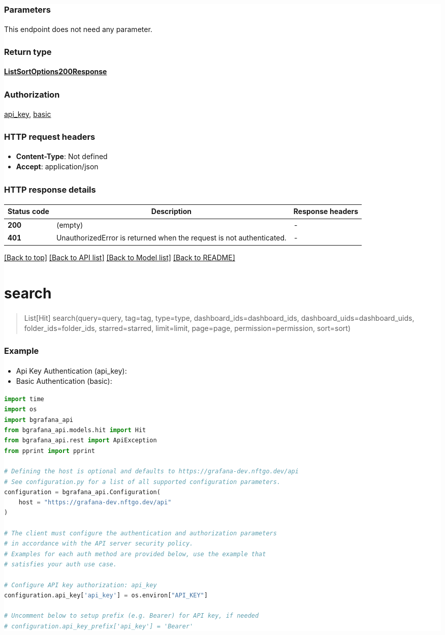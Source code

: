 ```python
```



### Parameters
This endpoint does not need any parameter.

### Return type

[**ListSortOptions200Response**](ListSortOptions200Response.md)

### Authorization

[api_key](../README.md#api_key), [basic](../README.md#basic)

### HTTP request headers

 - **Content-Type**: Not defined
 - **Accept**: application/json

### HTTP response details
| Status code | Description | Response headers |
|-------------|-------------|------------------|
**200** | (empty) |  -  |
**401** | UnauthorizedError is returned when the request is not authenticated. |  -  |

[[Back to top]](#) [[Back to API list]](../README.md#documentation-for-api-endpoints) [[Back to Model list]](../README.md#documentation-for-models) [[Back to README]](../README.md)

# **search**
> List[Hit] search(query=query, tag=tag, type=type, dashboard_ids=dashboard_ids, dashboard_uids=dashboard_uids, folder_ids=folder_ids, starred=starred, limit=limit, page=page, permission=permission, sort=sort)



### Example

* Api Key Authentication (api_key):
* Basic Authentication (basic):
```python
import time
import os
import bgrafana_api
from bgrafana_api.models.hit import Hit
from bgrafana_api.rest import ApiException
from pprint import pprint

# Defining the host is optional and defaults to https://grafana-dev.nftgo.dev/api
# See configuration.py for a list of all supported configuration parameters.
configuration = bgrafana_api.Configuration(
    host = "https://grafana-dev.nftgo.dev/api"
)

# The client must configure the authentication and authorization parameters
# in accordance with the API server security policy.
# Examples for each auth method are provided below, use the example that
# satisfies your auth use case.

# Configure API key authorization: api_key
configuration.api_key['api_key'] = os.environ["API_KEY"]

# Uncomment below to setup prefix (e.g. Bearer) for API key, if needed
# configuration.api_key_prefix['api_key'] = 'Bearer'

```